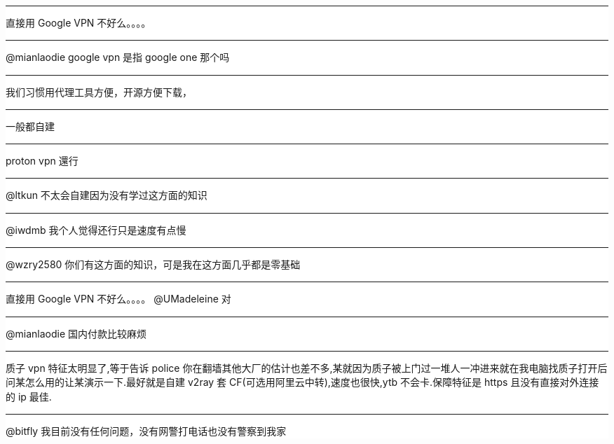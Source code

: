 ---------------------------------------------------

直接用 Google VPN 不好么。。。。

---------------------------------------------------

@mianlaodie google vpn 是指 google one 那个吗

---------------------------------------------------

我们习惯用代理工具方便，开源方便下载，

---------------------------------------------------

一般都自建

---------------------------------------------------

proton vpn 還行

---------------------------------------------------

@ltkun 不太会自建因为没有学过这方面的知识

---------------------------------------------------

@iwdmb 我个人觉得还行只是速度有点慢

---------------------------------------------------

@wzry2580 你们有这方面的知识，可是我在这方面几乎都是零基础

---------------------------------------------------

直接用 Google VPN 不好么。。。。
@UMadeleine 对

---------------------------------------------------

@mianlaodie 国内付款比较麻烦

---------------------------------------------------

质子 vpn 特征太明显了,等于告诉 police 你在翻墙其他大厂的估计也差不多,某就因为质子被上门过一堆人一冲进来就在我电脑找质子打开后问某怎么用的让某演示一下.最好就是自建 v2ray 套 CF(可选用阿里云中转),速度也很快,ytb 不会卡.保障特征是 https 且没有直接对外连接的 ip 最佳.

---------------------------------------------------

@bitfly 我目前没有任何问题，没有网警打电话也没有警察到我家

